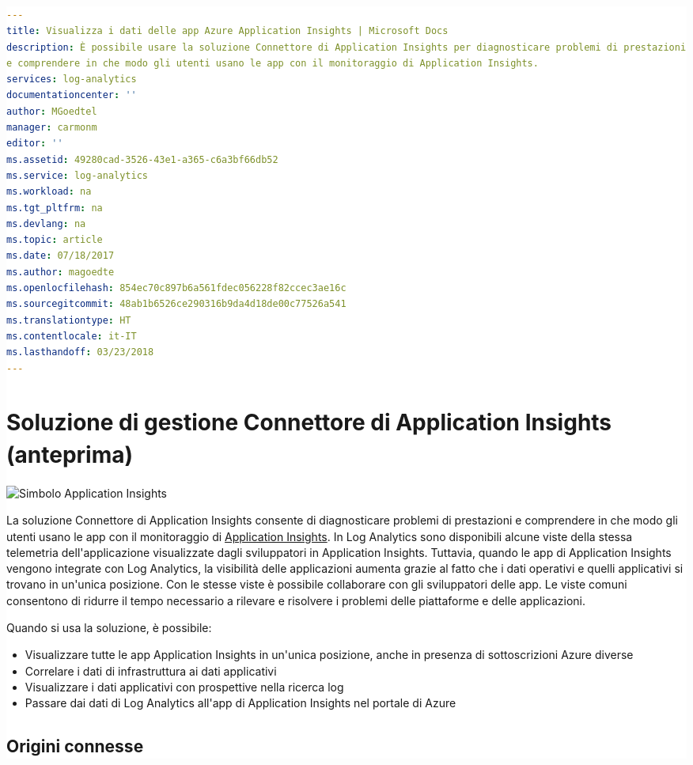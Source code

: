 ```yaml
---
title: Visualizza i dati delle app Azure Application Insights | Microsoft Docs
description: È possibile usare la soluzione Connettore di Application Insights per diagnosticare problemi di prestazioni e comprendere in che modo gli utenti usano le app con il monitoraggio di Application Insights.
services: log-analytics
documentationcenter: ''
author: MGoedtel
manager: carmonm
editor: ''
ms.assetid: 49280cad-3526-43e1-a365-c6a3bf66db52
ms.service: log-analytics
ms.workload: na
ms.tgt_pltfrm: na
ms.devlang: na
ms.topic: article
ms.date: 07/18/2017
ms.author: magoedte
ms.openlocfilehash: 854ec70c897b6a561fdec056228f82ccec3ae16c
ms.sourcegitcommit: 48ab1b6526ce290316b9da4d18de00c77526a541
ms.translationtype: HT
ms.contentlocale: it-IT
ms.lasthandoff: 03/23/2018
---
```

# <a name="application-insights-connector-management-solution-preview"></a>Soluzione di gestione Connettore di Application Insights (anteprima)

![Simbolo Application Insights](./media/log-analytics-app-insights-connector/app-insights-connector-symbol.png)

La soluzione Connettore di Application Insights consente di diagnosticare problemi di prestazioni e comprendere in che modo gli utenti usano le app con il monitoraggio di [Application Insights](../application-insights/app-insights-overview.md). In Log Analytics sono disponibili alcune viste della stessa telemetria dell'applicazione visualizzate dagli sviluppatori in Application Insights. Tuttavia, quando le app di Application Insights vengono integrate con Log Analytics, la visibilità delle applicazioni aumenta grazie al fatto che i dati operativi e quelli applicativi si trovano in un'unica posizione. Con le stesse viste è possibile collaborare con gli sviluppatori delle app. Le viste comuni consentono di ridurre il tempo necessario a rilevare e risolvere i problemi delle piattaforme e delle applicazioni.

Quando si usa la soluzione, è possibile:

- Visualizzare tutte le app Application Insights in un'unica posizione, anche in presenza di sottoscrizioni Azure diverse
- Correlare i dati di infrastruttura ai dati applicativi
- Visualizzare i dati applicativi con prospettive nella ricerca log
- Passare dai dati di Log Analytics all'app di Application Insights nel portale di Azure

## <a name="connected-sources"></a>Origini connesse
